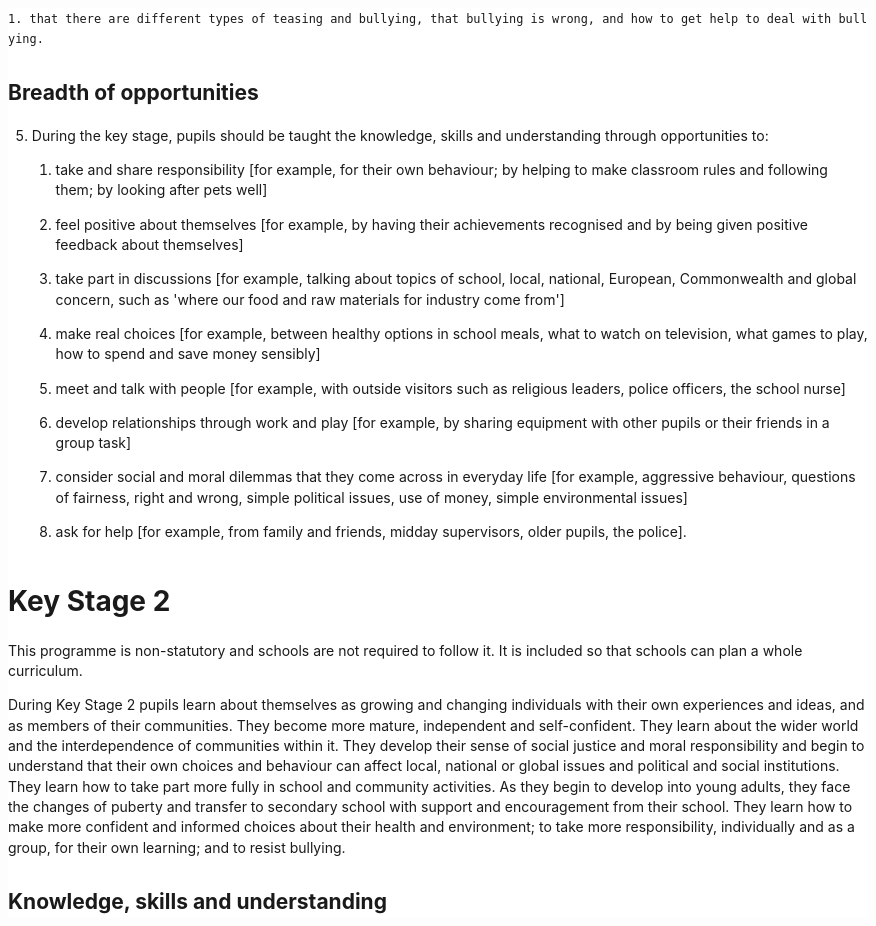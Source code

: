 
    1. that there are different types of teasing and bullying, that bullying is wrong, and how to get help to deal with bullying.

<h2 id="ks1-breadth-of-opportunities">Breadth of opportunities</h2>


5. During the key stage, pupils should be taught the knowledge, skills and understanding through opportunities to:


    1. take and share responsibility [for example, for their own behaviour; by helping to make classroom rules and following them; by looking after pets well]


    1. feel positive about themselves [for example, by having their achievements recognised and by being given positive feedback about themselves]


    1. take part in discussions [for example, talking about topics of school, local, national, European, Commonwealth and global concern, such as 'where our food and raw materials for industry come from']


    1. make real choices [for example, between healthy options in school meals, what to watch on television, what games to play, how to spend and save money sensibly]


    1. meet and talk with people [for example, with outside visitors such as religious leaders, police officers, the school nurse]


    1. develop relationships through work and play [for example, by sharing equipment with other pupils or their friends in a group task]


    1. consider social and moral dilemmas that they come across in everyday life [for example, aggressive behaviour, questions of fairness, right and wrong, simple political issues, use of money, simple environmental issues]


    1. ask for help [for example, from family and friends, midday supervisors, older pupils, the police].

<h1 id="key-stage-2" class="reset-numbering">Key Stage 2</h1>

This programme is non-statutory and schools are not required to follow it. It is included so that schools can plan a whole curriculum.

During Key Stage 2 pupils learn about themselves as growing and changing individuals with their own experiences and ideas, and as members of their communities. They become more mature, independent and self-confident. They learn about the wider world and the interdependence of communities within it. They develop their sense of social justice and moral responsibility and begin to understand that their own choices and behaviour can affect local, national or global issues and political and social institutions. They learn how to take part more fully in school and community activities. As they begin to develop into young adults, they face the changes of puberty and transfer to secondary school with support and encouragement from their school. They learn how to make more confident and informed choices about their health and environment; to take more responsibility, individually and as a group, for their own learning; and to resist bullying.

<h2 id="ks2-knowledge,-skills-and-understanding">Knowledge, skills and understanding</h2>
